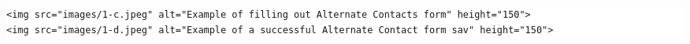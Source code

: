     <img src="images/1-c.jpeg" alt="Example of filling out Alternate Contacts form" height="150">
    <img src="images/1-d.jpeg" alt="Example of a successful Alternate Contact form sav" height="150">
